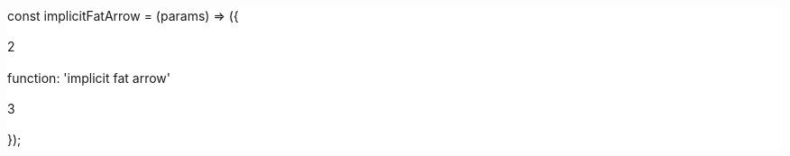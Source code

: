 <span data-key="48f57a5a6520472ea54d6a5126b310b6"><span data-offset-key="48f57a5a6520472ea54d6a5126b310b6:0"><span class="css-901oao css-16my406"><span class="css-901oao css-16my406"><span class="css-901oao css-16my406 r-1190u7d">const</span></span></span></span><span data-offset-key="48f57a5a6520472ea54d6a5126b310b6:1"><span class="css-901oao css-16my406"><span class="css-901oao css-16my406"><span class="css-901oao css-16my406"> </span></span></span></span><span data-offset-key="48f57a5a6520472ea54d6a5126b310b6:2"><span class="css-901oao css-16my406"><span class="css-901oao css-16my406"><span class="css-901oao css-16my406">implicitFatArrow</span></span></span></span><span data-offset-key="48f57a5a6520472ea54d6a5126b310b6:3"><span class="css-901oao css-16my406"><span class="css-901oao css-16my406"><span class="css-901oao css-16my406"> </span></span></span></span><span data-offset-key="48f57a5a6520472ea54d6a5126b310b6:4"><span class="css-901oao css-16my406"><span class="css-901oao css-16my406"><span class="css-901oao css-16my406 r-1wck8a6">=</span></span></span></span><span data-offset-key="48f57a5a6520472ea54d6a5126b310b6:5"><span class="css-901oao css-16my406"><span class="css-901oao css-16my406"><span class="css-901oao css-16my406"> </span></span></span></span><span data-offset-key="48f57a5a6520472ea54d6a5126b310b6:6"><span class="css-901oao css-16my406"><span class="css-901oao css-16my406"><span class="css-901oao css-16my406 r-cc4kyd">(</span></span></span></span><span data-offset-key="48f57a5a6520472ea54d6a5126b310b6:7"><span class="css-901oao css-16my406"><span class="css-901oao css-16my406"><span class="css-901oao css-16my406">params</span></span></span></span><span data-offset-key="48f57a5a6520472ea54d6a5126b310b6:8"><span class="css-901oao css-16my406"><span class="css-901oao css-16my406"><span class="css-901oao css-16my406 r-cc4kyd">)</span></span></span></span><span data-offset-key="48f57a5a6520472ea54d6a5126b310b6:9"><span class="css-901oao css-16my406"><span class="css-901oao css-16my406"><span class="css-901oao css-16my406"> </span></span></span></span><span data-offset-key="48f57a5a6520472ea54d6a5126b310b6:10"><span class="css-901oao css-16my406"><span class="css-901oao css-16my406"><span class="css-901oao css-16my406 r-1wck8a6">=&gt;</span></span></span></span><span data-offset-key="48f57a5a6520472ea54d6a5126b310b6:11"><span class="css-901oao css-16my406"><span class="css-901oao css-16my406"><span class="css-901oao css-16my406"> </span></span></span></span><span data-offset-key="48f57a5a6520472ea54d6a5126b310b6:12"><span class="css-901oao css-16my406"><span class="css-901oao css-16my406"><span class="css-901oao css-16my406 r-cc4kyd">(</span></span></span></span><span data-offset-key="48f57a5a6520472ea54d6a5126b310b6:13"><span class="css-901oao css-16my406"><span class="css-901oao css-16my406"><span class="css-901oao css-16my406 r-cc4kyd">{</span></span></span></span></span>

2

<span data-key="eccbd4056c864423bef19889de90d9cb"><span data-offset-key="eccbd4056c864423bef19889de90d9cb:0"> </span><span data-offset-key="eccbd4056c864423bef19889de90d9cb:1"><span class="css-901oao css-16my406"><span class="css-901oao css-16my406"><span class="css-901oao css-16my406 r-1190u7d">function</span></span></span></span><span data-offset-key="eccbd4056c864423bef19889de90d9cb:2"><span class="css-901oao css-16my406"><span class="css-901oao css-16my406"><span class="css-901oao css-16my406 r-1wck8a6">:</span></span></span></span><span data-offset-key="eccbd4056c864423bef19889de90d9cb:3"><span class="css-901oao css-16my406"><span class="css-901oao css-16my406"><span class="css-901oao css-16my406"> </span></span></span></span><span data-offset-key="eccbd4056c864423bef19889de90d9cb:4"><span class="css-901oao css-16my406"><span class="css-901oao css-16my406"><span class="css-901oao css-16my406 r-10pvkil">'implicit fat arrow'</span></span></span></span></span>

3

<span data-key="57bd38ec9d0f4e27976ecec71bfa8ac0"><span data-offset-key="57bd38ec9d0f4e27976ecec71bfa8ac0:0"><span class="css-901oao css-16my406"><span class="css-901oao css-16my406"><span class="css-901oao css-16my406 r-cc4kyd">}</span></span></span></span><span data-offset-key="57bd38ec9d0f4e27976ecec71bfa8ac0:1"><span class="css-901oao css-16my406"><span class="css-901oao css-16my406"><span class="css-901oao css-16my406 r-cc4kyd">)</span></span></span></span><span data-offset-key="57bd38ec9d0f4e27976ecec71bfa8ac0:2"><span class="css-901oao css-16my406"><span class="css-901oao css-16my406"><span class="css-901oao css-16my406 r-cc4kyd">;</span></span></span></span></span>
